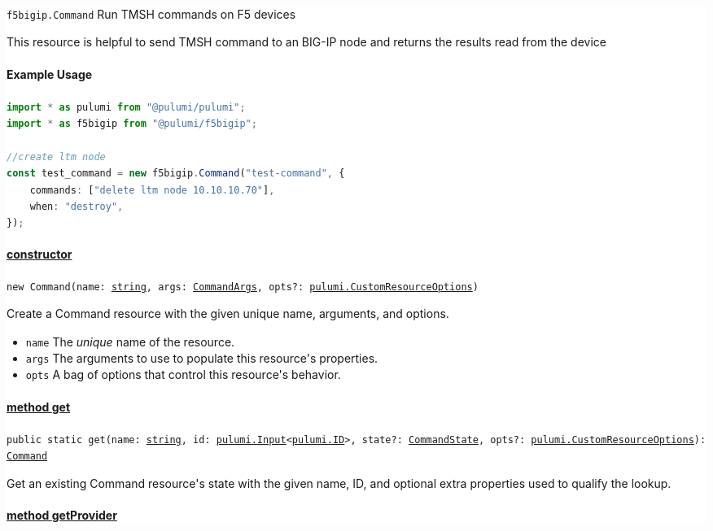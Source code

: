 `f5bigip.Command` Run TMSH commands on F5 devices

This resource is helpful to send TMSH command to an BIG-IP node and returns the results read from the device
#### Example Usage

```typescript
import * as pulumi from "@pulumi/pulumi";
import * as f5bigip from "@pulumi/f5bigip";

//create ltm node
const test_command = new f5bigip.Command("test-command", {
    commands: ["delete ltm node 10.10.10.70"],
    when: "destroy",
});
```

<h4 class="pdoc-member-header" id="Command-constructor">
<a class="pdoc-child-name" href="https://github.com/pulumi/pulumi-f5bigip/blob/f0e6cd308eb59ccd4382e8fb9671c454494aa67c/sdk/nodejs/command.ts#L60"> <b>constructor</b></a>
</h4>


<pre class="highlight"><code><span class='kd'></span><span class='kd'>new</span> Command(name: <span class='kd'><a href='https://developer.mozilla.org/en-US/docs/Web/JavaScript/Reference/Global_Objects/String'>string</a></span>, args: <a href='#CommandArgs'>CommandArgs</a>, opts?: <a href='/docs/reference/pkg/nodejs/pulumi/pulumi/#CustomResourceOptions'>pulumi.CustomResourceOptions</a>)</code></pre>


Create a Command resource with the given unique name, arguments, and options.

* `name` The _unique_ name of the resource.
* `args` The arguments to use to populate this resource&#39;s properties.
* `opts` A bag of options that control this resource&#39;s behavior.

<h4 class="pdoc-member-header" id="Command-get">
<a class="pdoc-child-name" href="https://github.com/pulumi/pulumi-f5bigip/blob/f0e6cd308eb59ccd4382e8fb9671c454494aa67c/sdk/nodejs/command.ts#L34">method <b>get</b></a>
</h4>


<pre class="highlight"><code><span class='kd'>public static </span>get(name: <span class='kd'><a href='https://developer.mozilla.org/en-US/docs/Web/JavaScript/Reference/Global_Objects/String'>string</a></span>, id: <a href='/docs/reference/pkg/nodejs/pulumi/pulumi/#Input'>pulumi.Input</a>&lt;<a href='/docs/reference/pkg/nodejs/pulumi/pulumi/#ID'>pulumi.ID</a>&gt;, state?: <a href='#CommandState'>CommandState</a>, opts?: <a href='/docs/reference/pkg/nodejs/pulumi/pulumi/#CustomResourceOptions'>pulumi.CustomResourceOptions</a>): <a href='#Command'>Command</a></code></pre>


Get an existing Command resource's state with the given name, ID, and optional extra
properties used to qualify the lookup.

<h4 class="pdoc-member-header" id="Command-getProvider">
<a class="pdoc-child-name" href="https://github.com/pulumi/pulumi-f5bigip/blob/f0e6cd308eb59ccd4382e8fb9671c454494aa67c/sdk/nodejs/command.ts#L24">method <b>getProvider</b></a>
</h4>
